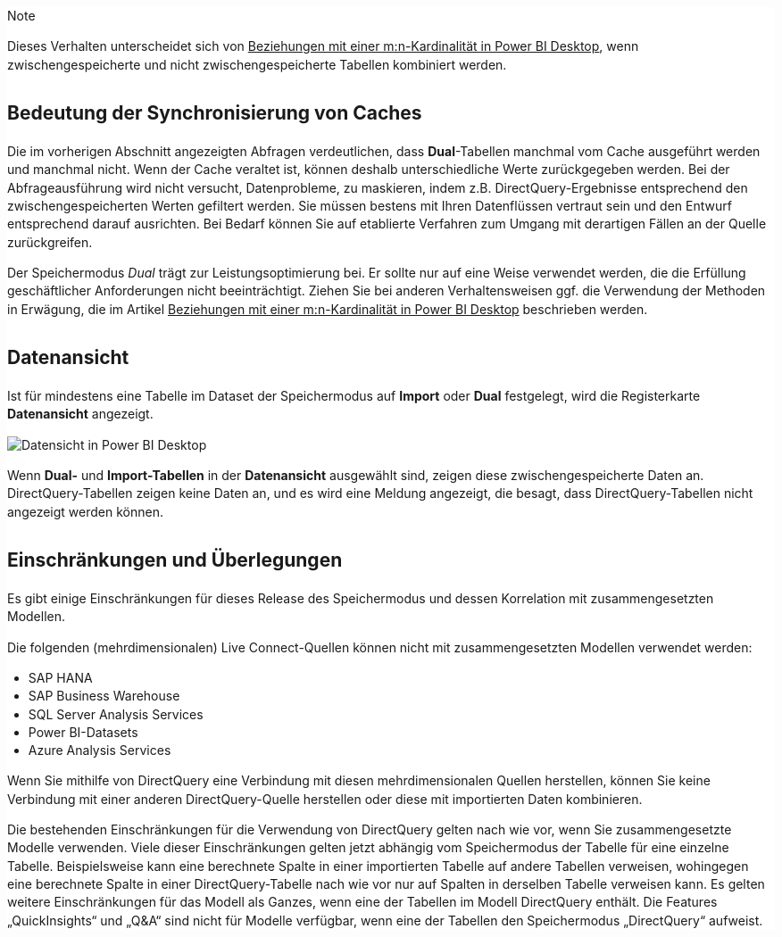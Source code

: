 > [!NOTE]
> Dieses Verhalten unterscheidet sich von [Beziehungen mit einer m:n-Kardinalität in Power BI Desktop](desktop-many-to-many-relationships.md), wenn zwischengespeicherte und nicht zwischengespeicherte Tabellen kombiniert werden.

## <a name="caches-should-be-kept-in-sync"></a>Bedeutung der Synchronisierung von Caches

Die im vorherigen Abschnitt angezeigten Abfragen verdeutlichen, dass **Dual**-Tabellen manchmal vom Cache ausgeführt werden und manchmal nicht. Wenn der Cache veraltet ist, können deshalb unterschiedliche Werte zurückgegeben werden. Bei der Abfrageausführung wird nicht versucht, Datenprobleme, zu maskieren, indem z.B. DirectQuery-Ergebnisse entsprechend den zwischengespeicherten Werten gefiltert werden. Sie müssen bestens mit Ihren Datenflüssen vertraut sein und den Entwurf entsprechend darauf ausrichten. Bei Bedarf können Sie auf etablierte Verfahren zum Umgang mit derartigen Fällen an der Quelle zurückgreifen.

Der Speichermodus *Dual* trägt zur Leistungsoptimierung bei. Er sollte nur auf eine Weise verwendet werden, die die Erfüllung geschäftlicher Anforderungen nicht beeinträchtigt. Ziehen Sie bei anderen Verhaltensweisen ggf. die Verwendung der Methoden in Erwägung, die im Artikel [Beziehungen mit einer m:n-Kardinalität in Power BI Desktop](desktop-many-to-many-relationships.md) beschrieben werden.

## <a name="data-view"></a>Datenansicht
Ist für mindestens eine Tabelle im Dataset der Speichermodus auf **Import** oder **Dual** festgelegt, wird die Registerkarte **Datenansicht** angezeigt.

![Datensicht in Power BI Desktop](media/desktop-storage-mode/storage-mode_09.png)

Wenn **Dual-** und **Import-Tabellen** in der **Datenansicht** ausgewählt sind, zeigen diese zwischengespeicherte Daten an. DirectQuery-Tabellen zeigen keine Daten an, und es wird eine Meldung angezeigt, die besagt, dass DirectQuery-Tabellen nicht angezeigt werden können.


## <a name="limitations-and-considerations"></a>Einschränkungen und Überlegungen

Es gibt einige Einschränkungen für dieses Release des Speichermodus und dessen Korrelation mit zusammengesetzten Modellen.

Die folgenden (mehrdimensionalen) Live Connect-Quellen können nicht mit zusammengesetzten Modellen verwendet werden:

* SAP HANA
* SAP Business Warehouse
* SQL Server Analysis Services
* Power BI-Datasets
* Azure Analysis Services

Wenn Sie mithilfe von DirectQuery eine Verbindung mit diesen mehrdimensionalen Quellen herstellen, können Sie keine Verbindung mit einer anderen DirectQuery-Quelle herstellen oder diese mit importierten Daten kombinieren.

Die bestehenden Einschränkungen für die Verwendung von DirectQuery gelten nach wie vor, wenn Sie zusammengesetzte Modelle verwenden. Viele dieser Einschränkungen gelten jetzt abhängig vom Speichermodus der Tabelle für eine einzelne Tabelle. Beispielsweise kann eine berechnete Spalte in einer importierten Tabelle auf andere Tabellen verweisen, wohingegen eine berechnete Spalte in einer DirectQuery-Tabelle nach wie vor nur auf Spalten in derselben Tabelle verweisen kann. Es gelten weitere Einschränkungen für das Modell als Ganzes, wenn eine der Tabellen im Modell DirectQuery enthält. Die Features „QuickInsights“ und „Q&A“ sind nicht für Modelle verfügbar, wenn eine der Tabellen den Speichermodus „DirectQuery“ aufweist. 
